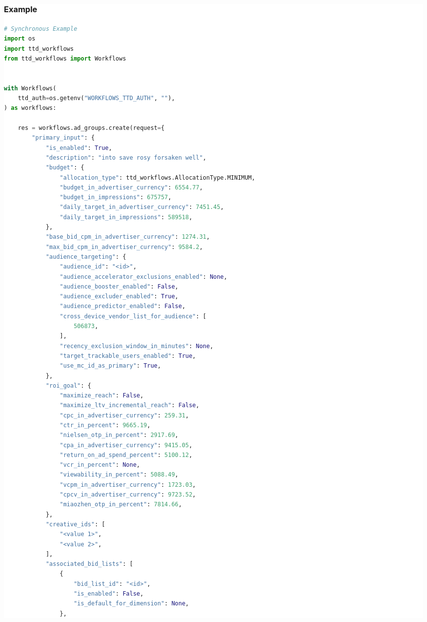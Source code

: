 ### Example

```python
# Synchronous Example
import os
import ttd_workflows
from ttd_workflows import Workflows


with Workflows(
    ttd_auth=os.getenv("WORKFLOWS_TTD_AUTH", ""),
) as workflows:

    res = workflows.ad_groups.create(request={
        "primary_input": {
            "is_enabled": True,
            "description": "into save rosy forsaken well",
            "budget": {
                "allocation_type": ttd_workflows.AllocationType.MINIMUM,
                "budget_in_advertiser_currency": 6554.77,
                "budget_in_impressions": 675757,
                "daily_target_in_advertiser_currency": 7451.45,
                "daily_target_in_impressions": 589518,
            },
            "base_bid_cpm_in_advertiser_currency": 1274.31,
            "max_bid_cpm_in_advertiser_currency": 9584.2,
            "audience_targeting": {
                "audience_id": "<id>",
                "audience_accelerator_exclusions_enabled": None,
                "audience_booster_enabled": False,
                "audience_excluder_enabled": True,
                "audience_predictor_enabled": False,
                "cross_device_vendor_list_for_audience": [
                    506873,
                ],
                "recency_exclusion_window_in_minutes": None,
                "target_trackable_users_enabled": True,
                "use_mc_id_as_primary": True,
            },
            "roi_goal": {
                "maximize_reach": False,
                "maximize_ltv_incremental_reach": False,
                "cpc_in_advertiser_currency": 259.31,
                "ctr_in_percent": 9665.19,
                "nielsen_otp_in_percent": 2917.69,
                "cpa_in_advertiser_currency": 9415.05,
                "return_on_ad_spend_percent": 5100.12,
                "vcr_in_percent": None,
                "viewability_in_percent": 5088.49,
                "vcpm_in_advertiser_currency": 1723.03,
                "cpcv_in_advertiser_currency": 9723.52,
                "miaozhen_otp_in_percent": 7814.66,
            },
            "creative_ids": [
                "<value 1>",
                "<value 2>",
            ],
            "associated_bid_lists": [
                {
                    "bid_list_id": "<id>",
                    "is_enabled": False,
                    "is_default_for_dimension": None,
                },
```